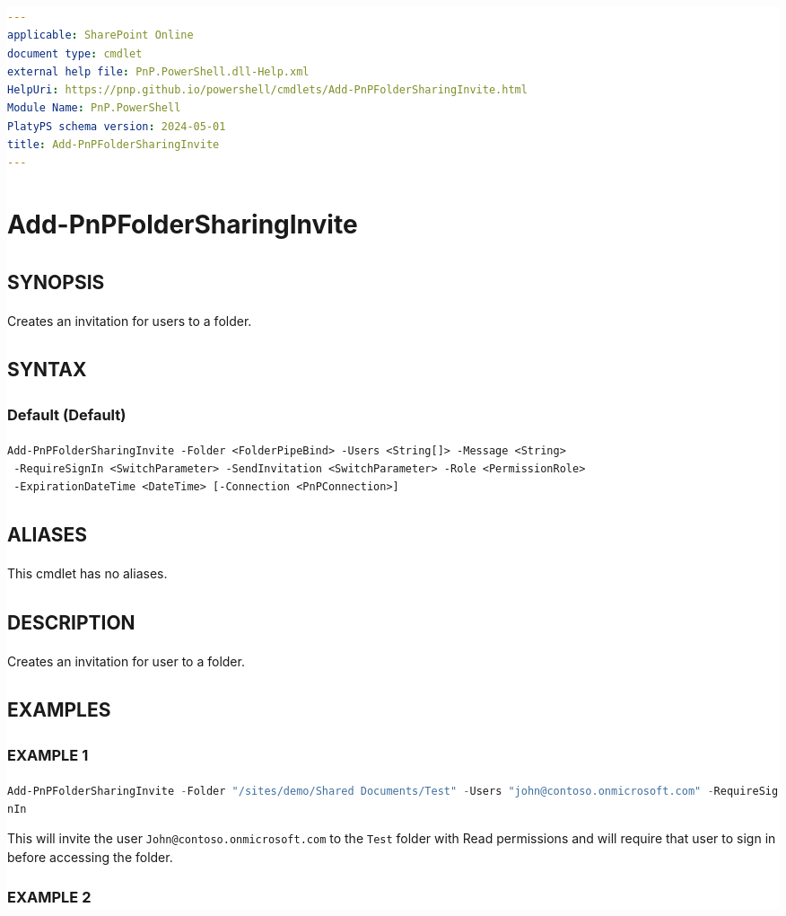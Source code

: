 ```yaml
---
applicable: SharePoint Online
document type: cmdlet
external help file: PnP.PowerShell.dll-Help.xml
HelpUri: https://pnp.github.io/powershell/cmdlets/Add-PnPFolderSharingInvite.html
Module Name: PnP.PowerShell
PlatyPS schema version: 2024-05-01
title: Add-PnPFolderSharingInvite
---
```


# Add-PnPFolderSharingInvite

## SYNOPSIS

Creates an invitation for users to a folder.

## SYNTAX

### Default (Default)

```
Add-PnPFolderSharingInvite -Folder <FolderPipeBind> -Users <String[]> -Message <String>
 -RequireSignIn <SwitchParameter> -SendInvitation <SwitchParameter> -Role <PermissionRole>
 -ExpirationDateTime <DateTime> [-Connection <PnPConnection>]
```

## ALIASES

This cmdlet has no aliases.

## DESCRIPTION

Creates an invitation for user to a folder.

## EXAMPLES

### EXAMPLE 1

```powershell
Add-PnPFolderSharingInvite -Folder "/sites/demo/Shared Documents/Test" -Users "john@contoso.onmicrosoft.com" -RequireSignIn
```

This will invite the user `John@contoso.onmicrosoft.com` to the `Test` folder with Read permissions and will require that user to sign in before accessing the folder.

### EXAMPLE 2
